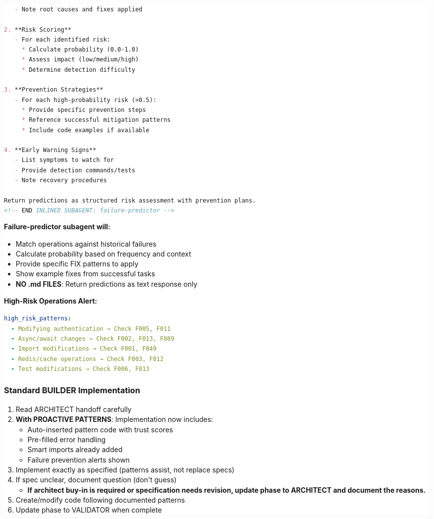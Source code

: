 ```markdown
   - Note root causes and fixes applied

2. **Risk Scoring**
   - For each identified risk:
     * Calculate probability (0.0-1.0)
     * Assess impact (low/medium/high)
     * Determine detection difficulty

3. **Prevention Strategies**
   - For each high-probability risk (>0.5):
     * Provide specific prevention steps
     * Reference successful mitigation patterns
     * Include code examples if available

4. **Early Warning Signs**
   - List symptoms to watch for
   - Provide detection commands/tests
   - Note recovery procedures

Return predictions as structured risk assessment with prevention plans.
<!-- END INLINED SUBAGENT: failure-predictor -->
```

**Failure-predictor subagent will:**

- Match operations against historical failures
- Calculate probability based on frequency and context
- Provide specific FIX patterns to apply
- Show example fixes from successful tasks
- **NO .md FILES**: Return predictions as text response only

**High-Risk Operations Alert:**

```yaml
high_risk_patterns:
  - Modifying authentication → Check F005, F011
  - Async/await changes → Check F002, F013, F089
  - Import modifications → Check F001, F049
  - Redis/cache operations → Check F003, F012
  - Test modifications → Check F006, F013
```

### Standard BUILDER Implementation

1. Read ARCHITECT handoff carefully
2. **With PROACTIVE PATTERNS**: Implementation now includes:
   - Auto-inserted pattern code with trust scores
   - Pre-filled error handling
   - Smart imports already added
   - Failure prevention alerts shown
3. Implement exactly as specified (patterns assist, not replace specs)
4. If spec unclear, document question (don't guess)
   - **If architect buy-in is required or specification needs revision, update phase to ARCHITECT and document the reasons.**
5. Create/modify code following documented patterns
6. Update phase to VALIDATOR when complete
